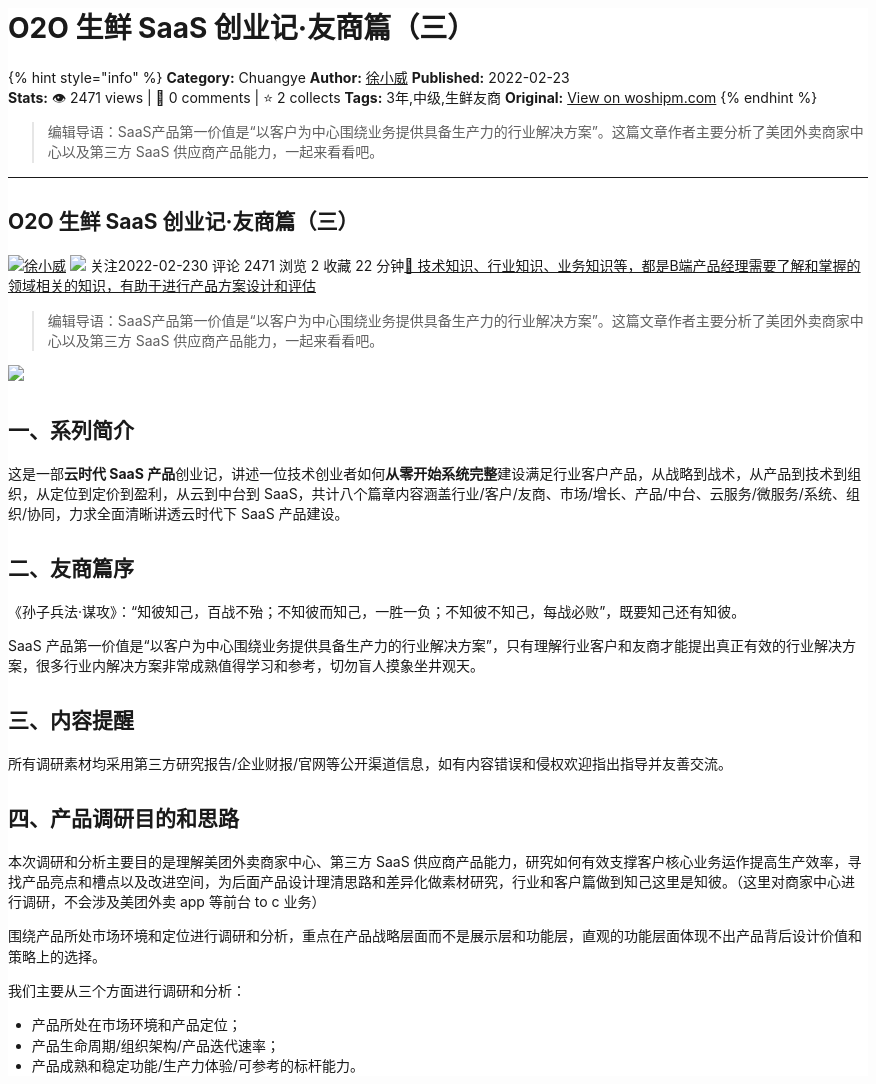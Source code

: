 # O2O 生鲜 SaaS 创业记·友商篇（三）
{% hint style="info" %}
**Category:** Chuangye
**Author:** [徐小威](https://www.woshipm.com/u/1331605)
**Published:** 2022-02-23  
**Stats:** 👁️ 2471 views | 💬 0 comments | ⭐ 2 collects
**Tags:** 3年,中级,生鲜友商
**Original:** [View on woshipm.com](https://www.woshipm.com/chuangye/5326780.html)
{% endhint %}
> 编辑导语：SaaS产品第一价值是“以客户为中心围绕业务提供具备生产力的行业解决方案”。这篇文章作者主要分析了美团外卖商家中心以及第三方 SaaS 供应商产品能力，一起来看看吧。

---

## O2O 生鲜 SaaS 创业记·友商篇（三）

[![](https://static.qidianla.com/woshipm_def_head_1.jpg?imageView2/1/w/72/h/72/q/100)](https://www.woshipm.com/u/1331605)[徐小威](https://www.woshipm.com/u/1331605) ![](https://static.woshipm.com/tag/1101_1@2x.png) 关注2022-02-230 评论 2471 浏览 2 收藏 22 分钟[🔗 技术知识、行业知识、业务知识等，都是B端产品经理需要了解和掌握的领域相关的知识，有助于进行产品方案设计和评估](https://ke.qidianla.com/courses/bcpm)

> 编辑导语：SaaS产品第一价值是“以客户为中心围绕业务提供具备生产力的行业解决方案”。这篇文章作者主要分析了美团外卖商家中心以及第三方 SaaS 供应商产品能力，一起来看看吧。

![](https://image.yunyingpai.com/wp/2022/02/bFp0pPC9TNRmc7rEfMOG.png)

## 一、系列简介

这是一部**云时代 SaaS 产品**创业记，讲述一位技术创业者如何**从零开始系统完整**建设满足行业客户产品，从战略到战术，从产品到技术到组织，从定位到定价到盈利，从云到中台到 SaaS，共计八个篇章内容涵盖行业/客户/友商、市场/增长、产品/中台、云服务/微服务/系统、组织/协同，力求全面清晰讲透云时代下 SaaS 产品建设。

## 二、友商篇序

《孙子兵法·谋攻》：“知彼知己，百战不殆；不知彼而知己，一胜一负；不知彼不知己，每战必败”，既要知己还有知彼。

SaaS 产品第一价值是“以客户为中心围绕业务提供具备生产力的行业解决方案”，只有理解行业客户和友商才能提出真正有效的行业解决方案，很多行业内解决方案非常成熟值得学习和参考，切勿盲人摸象坐井观天。

## 三、内容提醒

所有调研素材均采用第三方研究报告/企业财报/官网等公开渠道信息，如有内容错误和侵权欢迎指出指导并友善交流。

## 四、产品调研目的和思路

本次调研和分析主要目的是理解美团外卖商家中心、第三方 SaaS 供应商产品能力，研究如何有效支撑客户核心业务运作提高生产效率，寻找产品亮点和槽点以及改进空间，为后面产品设计理清思路和差异化做素材研究，行业和客户篇做到知己这里是知彼。（这里对商家中心进行调研，不会涉及美团外卖 app 等前台 to c 业务）

围绕产品所处市场环境和定位进行调研和分析，重点在产品战略层面而不是展示层和功能层，直观的功能层面体现不出产品背后设计价值和策略上的选择。

我们主要从三个方面进行调研和分析：

*   产品所处在市场环境和产品定位；
*   产品生命周期/组织架构/产品迭代速率；
*   产品成熟和稳定功能/生产力体验/可参考的标杆能力。
